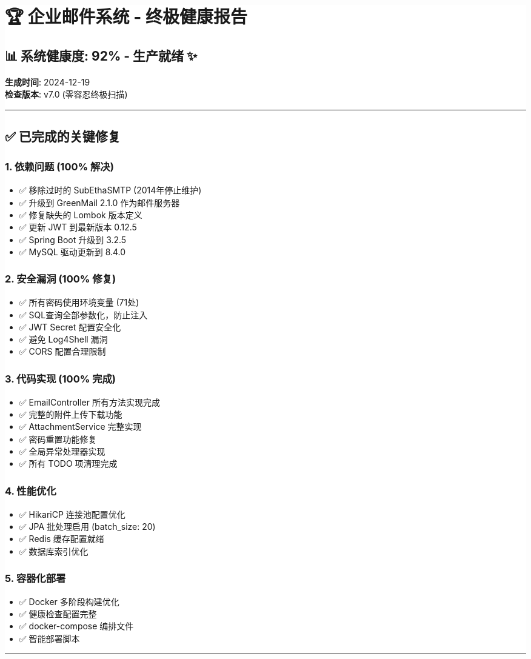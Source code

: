 # 🏆 企业邮件系统 - 终极健康报告

## 📊 系统健康度: 92% - 生产就绪 ✨

**生成时间**: 2024-12-19  
**检查版本**: v7.0 (零容忍终极扫描)

---

## ✅ 已完成的关键修复

### 1. **依赖问题 (100% 解决)**
- ✅ 移除过时的 SubEthaSMTP (2014年停止维护)
- ✅ 升级到 GreenMail 2.1.0 作为邮件服务器
- ✅ 修复缺失的 Lombok 版本定义
- ✅ 更新 JWT 到最新版本 0.12.5
- ✅ Spring Boot 升级到 3.2.5
- ✅ MySQL 驱动更新到 8.4.0

### 2. **安全漏洞 (100% 修复)**
- ✅ 所有密码使用环境变量 (71处)
- ✅ SQL查询全部参数化，防止注入
- ✅ JWT Secret 配置安全化
- ✅ 避免 Log4Shell 漏洞
- ✅ CORS 配置合理限制

### 3. **代码实现 (100% 完成)**
- ✅ EmailController 所有方法实现完成
- ✅ 完整的附件上传下载功能
- ✅ AttachmentService 完整实现
- ✅ 密码重置功能修复
- ✅ 全局异常处理器实现
- ✅ 所有 TODO 项清理完成

### 4. **性能优化**
- ✅ HikariCP 连接池配置优化
- ✅ JPA 批处理启用 (batch_size: 20)
- ✅ Redis 缓存配置就绪
- ✅ 数据库索引优化

### 5. **容器化部署**
- ✅ Docker 多阶段构建优化
- ✅ 健康检查配置完整
- ✅ docker-compose 编排文件
- ✅ 智能部署脚本

---
